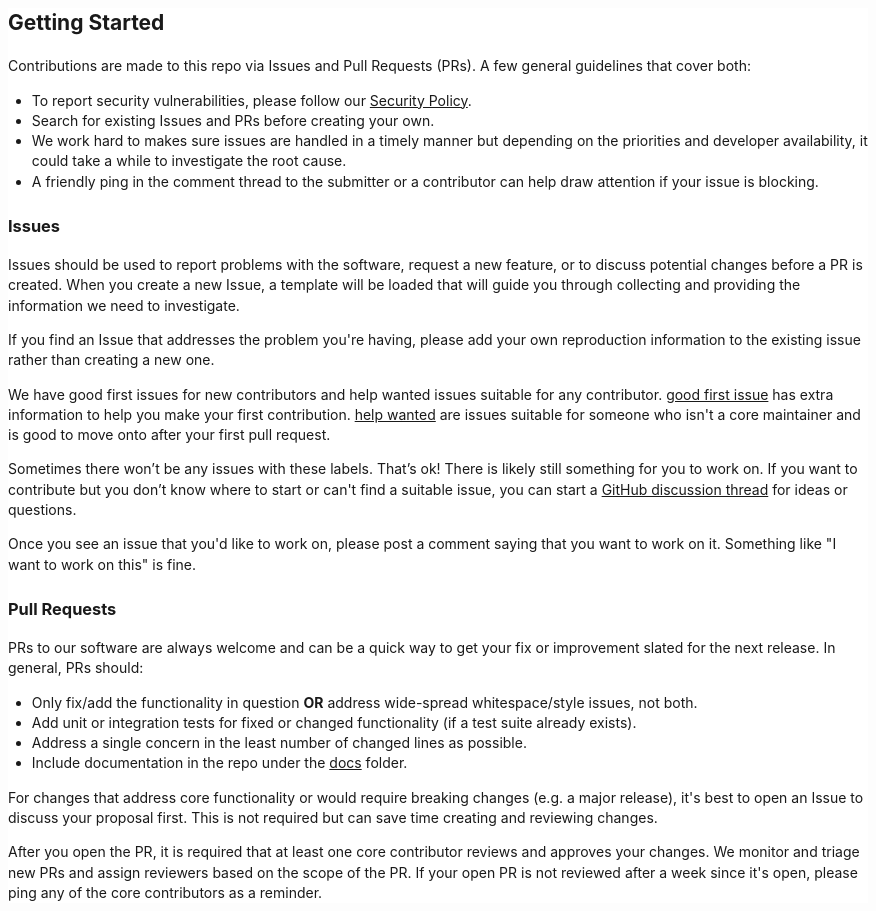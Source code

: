 ## Getting Started

Contributions are made to this repo via Issues and Pull Requests (PRs). A few general guidelines that cover both:

* To report security vulnerabilities, please follow our [Security Policy](SECURITY.md).
* Search for existing Issues and PRs before creating your own.
* We work hard to makes sure issues are handled in a timely manner but depending on the priorities and developer availability, it could take a while to investigate the root cause.
* A friendly ping in the comment thread to the submitter or a contributor can help draw attention if your issue is blocking.

### Issues

Issues should be used to report problems with the software, request a new feature, or to discuss potential changes before a PR is created. When you create a new Issue, a template will be loaded that will guide you through collecting and providing the information we need to investigate.

If you find an Issue that addresses the problem you're having, please add your own reproduction information to the existing issue rather than creating a new one.

We have good first issues for new contributors and help wanted issues suitable for any contributor. [good first issue](https://github.com/PelicanPlatform/pelican/issues?q=is%3Aopen+is%3Aissue+label%3A%22good+first+issue%22) has extra information to help you make your first contribution. [help wanted](https://github.com/PelicanPlatform/pelican/issues?q=is%3Aopen+is%3Aissue+label%3A%22help+wanted%22) are issues suitable for someone who isn't a core maintainer and is good to move onto after your first pull request.

Sometimes there won’t be any issues with these labels. That’s ok! There is likely still something for you to work on. If you want to contribute but you don’t know where to start or can't find a suitable issue, you can start a [GitHub discussion thread](https://github.com/PelicanPlatform/pelican/discussions/categories/general) for ideas or questions.

Once you see an issue that you'd like to work on, please post a comment saying that you want to work on it. Something like "I want to work on this" is fine.

### Pull Requests

PRs to our software are always welcome and can be a quick way to get your fix or improvement slated for the next release. In general, PRs should:

- Only fix/add the functionality in question **OR** address wide-spread whitespace/style issues, not both.
- Add unit or integration tests for fixed or changed functionality (if a test suite already exists).
- Address a single concern in the least number of changed lines as possible.
- Include documentation in the repo under the [docs](./docs/) folder.

For changes that address core functionality or would require breaking changes (e.g. a major release), it's best to open an Issue to discuss your proposal first. This is not required but can save time creating and reviewing changes.

After you open the PR, it is required that at least one core contributor reviews and approves your changes. We monitor and triage new PRs and assign reviewers based on the scope of the PR. If your open PR is not reviewed after a week since it's open, please ping any of the core contributors as a reminder.
